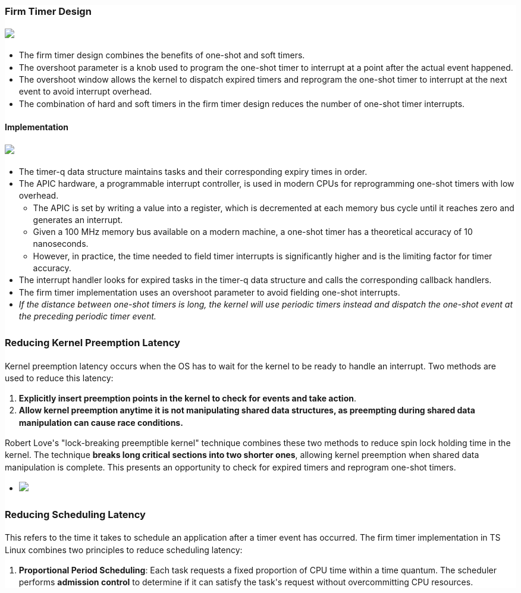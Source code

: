 ### Firm Timer Design

<img src="https://i.imgur.com/tgang9w.png" style="width: 800px" />

- The firm timer design combines the benefits of one-shot and soft timers.
- The overshoot parameter is a knob used to program the one-shot timer to interrupt at a point after the actual event happened.
- The overshoot window allows the kernel to dispatch expired timers and reprogram the one-shot timer to interrupt at the next event to avoid interrupt overhead.
- The combination of hard and soft timers in the firm timer design reduces the number of one-shot timer interrupts.

#### Implementation

<img src="https://i.imgur.com/gQCCzEL.png" style="width: 800px" />

- The timer-q data structure maintains tasks and their corresponding expiry times in order.
- The APIC hardware, a programmable interrupt controller, is used in modern CPUs for reprogramming one-shot timers with low overhead.
  - The APIC is set by writing a value into a register, which is decremented at each memory bus cycle until it reaches zero and generates an interrupt.
  - Given a 100 MHz memory bus available on a modern machine, a one-shot timer has a theoretical accuracy of 10 nanoseconds.
  - However, in practice, the time needed to field timer interrupts is significantly higher and is the limiting factor for timer accuracy.
- The interrupt handler looks for expired tasks in the timer-q data structure and calls the corresponding callback handlers.
- The firm timer implementation uses an overshoot parameter to avoid fielding one-shot interrupts.
- *If the distance between one-shot timers is long, the kernel will use periodic timers instead and dispatch the one-shot event at the preceding periodic timer event.*

### Reducing Kernel Preemption Latency

Kernel preemption latency occurs when the OS has to wait for the kernel to be ready to handle an interrupt. Two methods are used to reduce this latency:

1. **Explicitly insert preemption points in the kernel to check for events and take action**.
2. **Allow kernel preemption anytime it is not manipulating shared data structures, as preempting during shared data manipulation can cause race conditions.**

Robert Love's "lock-breaking preemptible kernel" technique combines these two methods to reduce spin lock holding time in the kernel. The technique **breaks long critical sections into two shorter ones**, allowing kernel preemption when shared data manipulation is complete. This presents an opportunity to check for expired timers and reprogram one-shot timers.

- ![](https://i.imgur.com/iU7p1wT.png)

### Reducing Scheduling Latency

This refers to the time it takes to schedule an application after a timer event has occurred. The firm timer implementation in TS Linux combines two principles to reduce scheduling latency:

1. **Proportional Period Scheduling**: Each task requests a fixed proportion of CPU time within a time quantum. The scheduler performs **admission control** to determine if it can satisfy the task's request without overcommitting CPU resources.
